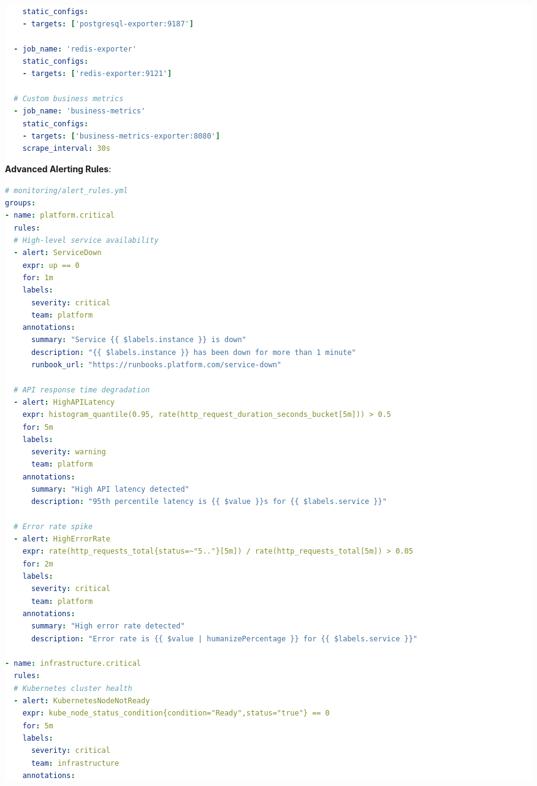 ```yaml
    static_configs:
    - targets: ['postgresql-exporter:9187']
    
  - job_name: 'redis-exporter'
    static_configs:
    - targets: ['redis-exporter:9121']

  # Custom business metrics
  - job_name: 'business-metrics'
    static_configs:
    - targets: ['business-metrics-exporter:8080']
    scrape_interval: 30s
```

**Advanced Alerting Rules**:
```yaml
# monitoring/alert_rules.yml
groups:
- name: platform.critical
  rules:
  # High-level service availability
  - alert: ServiceDown
    expr: up == 0
    for: 1m
    labels:
      severity: critical
      team: platform
    annotations:
      summary: "Service {{ $labels.instance }} is down"
      description: "{{ $labels.instance }} has been down for more than 1 minute"
      runbook_url: "https://runbooks.platform.com/service-down"

  # API response time degradation
  - alert: HighAPILatency
    expr: histogram_quantile(0.95, rate(http_request_duration_seconds_bucket[5m])) > 0.5
    for: 5m
    labels:
      severity: warning
      team: platform
    annotations:
      summary: "High API latency detected"
      description: "95th percentile latency is {{ $value }}s for {{ $labels.service }}"

  # Error rate spike
  - alert: HighErrorRate
    expr: rate(http_requests_total{status=~"5.."}[5m]) / rate(http_requests_total[5m]) > 0.05
    for: 2m
    labels:
      severity: critical
      team: platform
    annotations:
      summary: "High error rate detected"
      description: "Error rate is {{ $value | humanizePercentage }} for {{ $labels.service }}"

- name: infrastructure.critical
  rules:
  # Kubernetes cluster health
  - alert: KubernetesNodeNotReady
    expr: kube_node_status_condition{condition="Ready",status="true"} == 0
    for: 5m
    labels:
      severity: critical
      team: infrastructure
    annotations:
```
